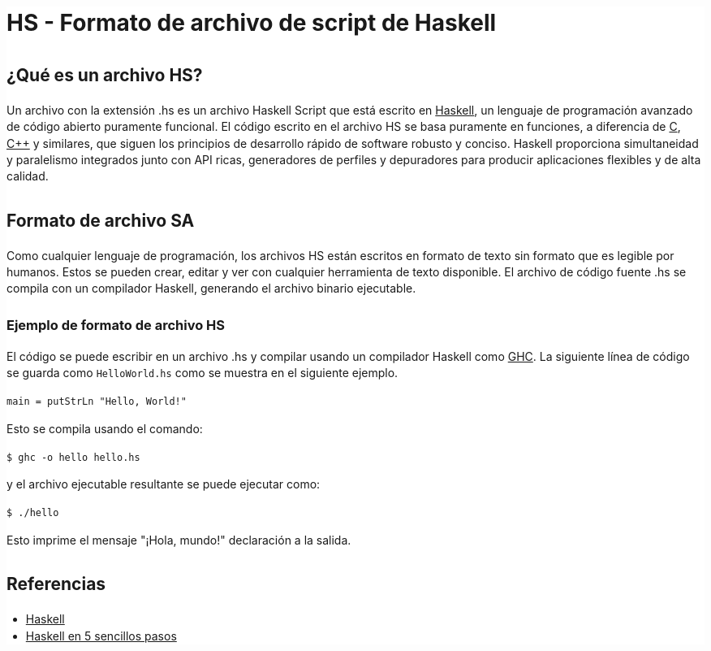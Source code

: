 # HS - Formato de archivo de script de Haskell

## ¿Qué es un archivo HS?

Un archivo con la extensión .hs es un archivo Haskell Script que está escrito en [Haskell](https://wiki.haskell.org/Haskell), un lenguaje de programación avanzado de código abierto puramente funcional. El código escrito en el archivo HS se basa puramente en funciones, a diferencia de [C](/es/programming/c/), [C++](/es/programming/cpp/) y similares, que siguen los principios de desarrollo rápido de software robusto y conciso. Haskell proporciona simultaneidad y paralelismo integrados junto con API ricas, generadores de perfiles y depuradores para producir aplicaciones flexibles y de alta calidad.

## Formato de archivo SA

Como cualquier lenguaje de programación, los archivos HS están escritos en formato de texto sin formato que es legible por humanos. Estos se pueden crear, editar y ver con cualquier herramienta de texto disponible. El archivo de código fuente .hs se compila con un compilador Haskell, generando el archivo binario ejecutable.

### Ejemplo de formato de archivo HS

El código se puede escribir en un archivo .hs y compilar usando un compilador Haskell como [GHC](https://haskell.org/ghc). La siguiente línea de código se guarda como `HelloWorld.hs` como se muestra en el siguiente ejemplo.

```
main = putStrLn "Hello, World!"
```

Esto se compila usando el comando:

```
$ ghc -o hello hello.hs
```
y el archivo ejecutable resultante se puede ejecutar como:

```
$ ./hello
```
Esto imprime el mensaje "¡Hola, mundo!" declaración a la salida.

## Referencias

* [Haskell](https://wiki.haskell.org/Haskell)
* [Haskell en 5 sencillos pasos](https://wiki.haskell.org/Haskell_in_5_steps)

